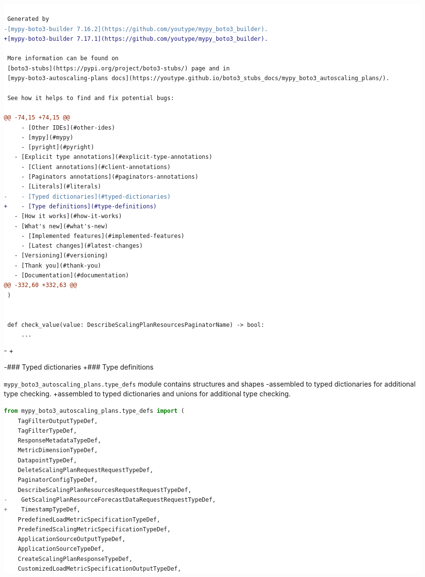 ```diff
 
 Generated by
-[mypy-boto3-builder 7.16.2](https://github.com/youtype/mypy_boto3_builder).
+[mypy-boto3-builder 7.17.1](https://github.com/youtype/mypy_boto3_builder).
 
 More information can be found on
 [boto3-stubs](https://pypi.org/project/boto3-stubs/) page and in
 [mypy-boto3-autoscaling-plans docs](https://youtype.github.io/boto3_stubs_docs/mypy_boto3_autoscaling_plans/).
 
 See how it helps to find and fix potential bugs:
 
@@ -74,15 +74,15 @@
     - [Other IDEs](#other-ides)
     - [mypy](#mypy)
     - [pyright](#pyright)
   - [Explicit type annotations](#explicit-type-annotations)
     - [Client annotations](#client-annotations)
     - [Paginators annotations](#paginators-annotations)
     - [Literals](#literals)
-    - [Typed dictionaries](#typed-dictionaries)
+    - [Type definitions](#type-definitions)
   - [How it works](#how-it-works)
   - [What's new](#what's-new)
     - [Implemented features](#implemented-features)
     - [Latest changes](#latest-changes)
   - [Versioning](#versioning)
   - [Thank you](#thank-you)
   - [Documentation](#documentation)
@@ -332,60 +332,63 @@
 )
 
 
 def check_value(value: DescribeScalingPlanResourcesPaginatorName) -> bool:
     ...
 ```
 
-<a id="typed-dictionaries"></a>
+<a id="type-definitions"></a>
 
-### Typed dictionaries
+### Type definitions
 
 `mypy_boto3_autoscaling_plans.type_defs` module contains structures and shapes
-assembled to typed dictionaries for additional type checking.
+assembled to typed dictionaries and unions for additional type checking.
 
 ```python
 from mypy_boto3_autoscaling_plans.type_defs import (
     TagFilterOutputTypeDef,
     TagFilterTypeDef,
     ResponseMetadataTypeDef,
     MetricDimensionTypeDef,
     DatapointTypeDef,
     DeleteScalingPlanRequestRequestTypeDef,
     PaginatorConfigTypeDef,
     DescribeScalingPlanResourcesRequestRequestTypeDef,
-    GetScalingPlanResourceForecastDataRequestRequestTypeDef,
+    TimestampTypeDef,
     PredefinedLoadMetricSpecificationTypeDef,
     PredefinedScalingMetricSpecificationTypeDef,
     ApplicationSourceOutputTypeDef,
     ApplicationSourceTypeDef,
     CreateScalingPlanResponseTypeDef,
     CustomizedLoadMetricSpecificationOutputTypeDef,
 ```
